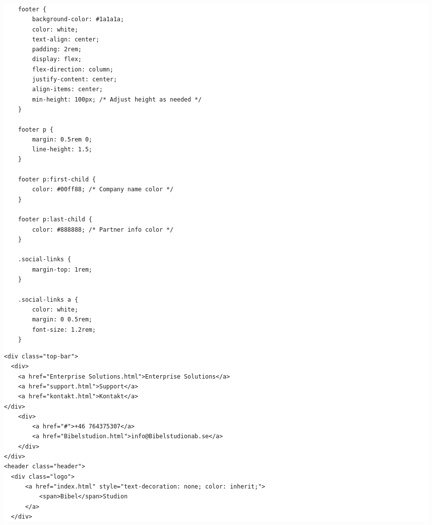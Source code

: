         footer {
            background-color: #1a1a1a;
            color: white;
            text-align: center;
            padding: 2rem;
            display: flex;
            flex-direction: column;
            justify-content: center;
            align-items: center;
            min-height: 100px; /* Adjust height as needed */
        }
        
        footer p {
            margin: 0.5rem 0;
            line-height: 1.5;
        }
        
        footer p:first-child {
            color: #00ff88; /* Company name color */
        }
        
        footer p:last-child {
            color: #888888; /* Partner info color */
        }

        .social-links {
            margin-top: 1rem;
        }

        .social-links a {
            color: white;
            margin: 0 0.5rem;
            font-size: 1.2rem;
        }

</style>
    
</head>

<body>
  <script async src="https://pagead2.googlesyndication.com/pagead/js/adsbygoogle.js?client=ca-pub-5161795548023023"
  crossorigin="anonymous"></script>


    <div class="top-bar">
      <div>
        <a href="Enterprise Solutions.html">Enterprise Solutions</a>
        <a href="support.html">Support</a>
        <a href="kontakt.html">Kontakt</a>
    </div>
        <div>
            <a href="#">+46 764375307</a>
            <a href="Bibelstudion.html">info@Bibelstudionab.se</a>
        </div>
    </div>
    <header class="header">
      <div class="logo">
          <a href="index.html" style="text-decoration: none; color: inherit;">
              <span>Bibel</span>Studion
          </a>
      </div>
      